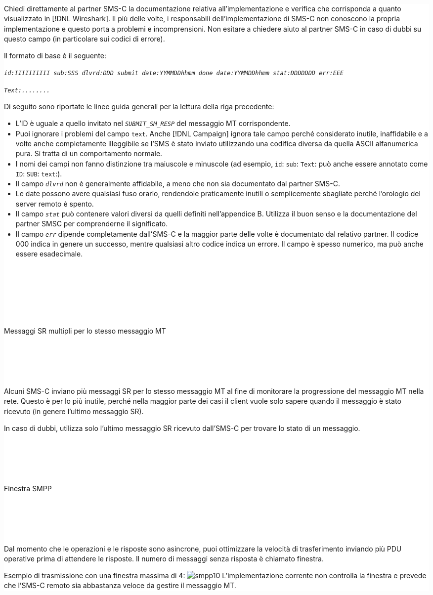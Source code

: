 Chiedi direttamente al partner SMS-C la documentazione relativa all’implementazione e verifica che corrisponda a quanto visualizzato in [!DNL Wireshark]. Il più delle volte, i responsabili dell’implementazione di SMS-C non conoscono la propria implementazione e questo porta a problemi e incomprensioni. Non esitare a chiedere aiuto al partner SMS-C in caso di dubbi su questo campo (in particolare sui codici di errore).

Il formato di base è il seguente:

*`id:IIIIIIIIII sub:SSS dlvrd:DDD submit date:YYMMDDhhmm done date:YYMMDDhhmm stat:DDDDDDD err:EEE`*

*`Text:........`*

Di seguito sono riportate le linee guida generali per la lettura della riga precedente:

- L’ID è uguale a quello invitato nel *`SUBMIT_SM_RESP`* del messaggio MT corrispondente.
- Puoi ignorare i problemi del campo `text`. Anche [!DNL Campaign] ignora tale campo perché considerato inutile, inaffidabile e a volte anche completamente illeggibile se l’SMS è stato inviato utilizzando una codifica diversa da quella ASCII alfanumerica pura. Si tratta di un comportamento normale.
- I nomi dei campi non fanno distinzione tra maiuscole e minuscole (ad esempio, `id`: `sub`: `Text`: può anche essere annotato come `ID`: `SUB`: `text`:).
- Il campo *`dlvrd`* non è generalmente affidabile, a meno che non sia documentato dal partner SMS-C.
- Le date possono avere qualsiasi fuso orario, rendendole praticamente inutili o semplicemente sbagliate perché l’orologio del server remoto è spento.
- Il campo *`stat`* può contenere valori diversi da quelli definiti nell’appendice B. Utilizza il buon senso e la documentazione del partner SMSC per comprenderne il significato.
- Il campo *`err`* dipende completamente dall’SMS-C e la maggior parte delle volte è documentato dal relativo partner. Il codice 000 indica in genere un successo, mentre qualsiasi altro codice indica un errore. Il campo è spesso numerico, ma può anche essere esadecimale.

<br><br><br><br><br><br>Messaggi SR multipli per lo stesso messaggio MT<br><br><br><br><br><br>
Alcuni SMS-C inviano più messaggi SR per lo stesso messaggio MT al fine di monitorare la progressione del messaggio MT nella rete. Questo è per lo più inutile, perché nella maggior parte dei casi il client vuole solo sapere quando il messaggio è stato ricevuto (in genere l’ultimo messaggio SR).

In caso di dubbi, utilizza solo l’ultimo messaggio SR ricevuto dall’SMS-C per trovare lo stato di un messaggio.
<br><br><br><br><br><br>Finestra SMPP<br><br><br><br><br><br>
Dal momento che le operazioni e le risposte sono asincrone, puoi ottimizzare la velocità di trasferimento inviando più PDU operative prima di attendere le risposte. Il numero di messaggi senza risposta è chiamato finestra.

Esempio di trasmissione con una finestra massima di 4:
![smpp10](https://helpx.adobe.com/content/dam/help/en/campaign/kb/smpp-protocol-wireshark/jcr_content/main-pars/image_2072040949/smpp10.png "smpp10")
L’implementazione corrente non controlla la finestra e prevede che l’SMS-C remoto sia abbastanza veloce da gestire il messaggio MT.

